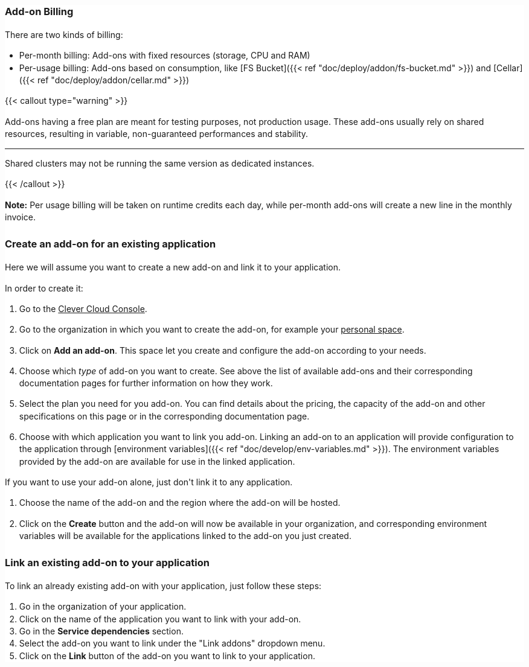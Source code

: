 ### Add-on Billing

There are two kinds of billing:

* Per-month billing: Add-ons with fixed resources (storage, CPU and RAM)
* Per-usage billing: Add-ons based on consumption, like [FS Bucket]({{< ref "doc/deploy/addon/fs-bucket.md" >}}) and [Cellar]({{< ref "doc/deploy/addon/cellar.md" >}})

{{< callout type="warning" >}}
  <p>
    Add-ons having a free plan are meant for testing purposes, not production usage. These add-ons usually rely on shared resources, resulting in variable, non-guaranteed performances and stability.<hr>
    Shared clusters may not be running the same version as dedicated instances.
  </p>
{{< /callout >}}

**Note:** Per usage billing will be taken on runtime credits each day, while per-month add-ons will create a new line in the monthly invoice.

### Create an add-on for an existing application

Here we will assume you want to create a new add-on and link it to your application.

In order to create it:
1. Go to the [Clever Cloud Console](https://console.clever-cloud.com/).

2. Go to the organization in which you want to create the add-on, for example your [personal space](https://console.clever-cloud.com/users/me).

3. Click on **Add an add-on**. This space let you create and configure the add-on according to your needs.
   
4. Choose which *type* of add-on you want to create. See above the list of available add-ons and their corresponding documentation pages for further information on how they work.

5. Select the plan you need for you add-on. You can find details about the pricing, the capacity of the add-on and other specifications on this page or in the corresponding documentation page.

6. Choose with which application you want to link you add-on.
Linking an add-on to an application will provide configuration to the application through [environment variables]({{< ref "doc/develop/env-variables.md" >}}).
The environment variables provided by the add-on are available for use in the linked application.

If you want to use your add-on alone, just don't link it to any application.

1. Choose the name of the add-on and the region where the add-on will be hosted.

2. Click on the **Create** button and the add-on will now be available in your organization, and corresponding
environment variables will be available for the applications linked to the add-on you just created.

### Link an existing add-on to your application

To link an already existing add-on with your application, just follow these steps:

1. Go in the organization of your application.
2. Click on the name of the application you want to link with your add-on.
3. Go in the **Service dependencies** section.
4. Select the add-on you want to link under the "Link addons" dropdown menu.
5. Click on the **Link** button of the add-on you want to link to your application.
